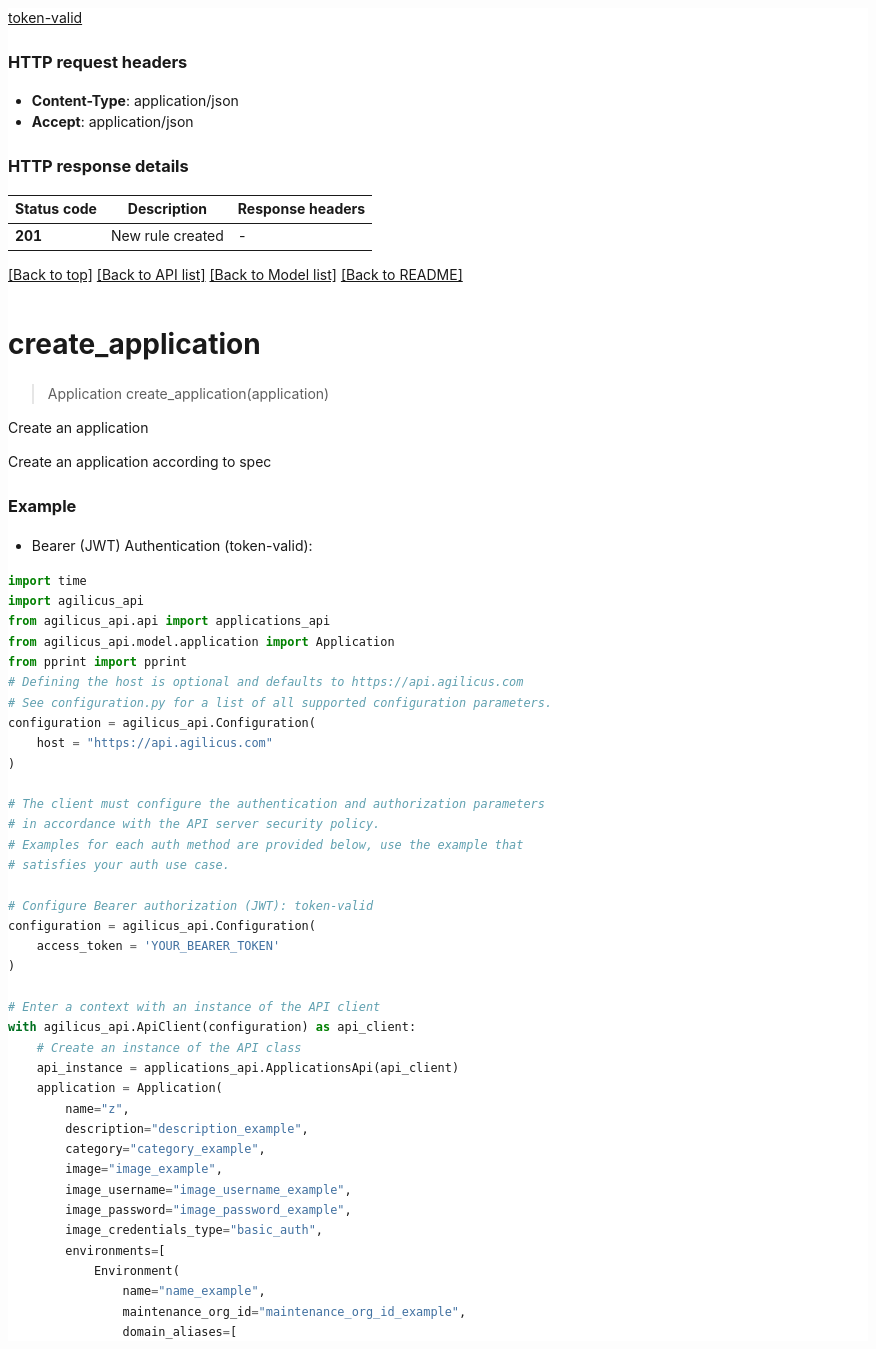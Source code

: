 [token-valid](../README.md#token-valid)

### HTTP request headers

 - **Content-Type**: application/json
 - **Accept**: application/json


### HTTP response details
| Status code | Description | Response headers |
|-------------|-------------|------------------|
**201** | New rule created |  -  |

[[Back to top]](#) [[Back to API list]](../README.md#documentation-for-api-endpoints) [[Back to Model list]](../README.md#documentation-for-models) [[Back to README]](../README.md)

# **create_application**
> Application create_application(application)

Create an application

Create an application according to spec

### Example

* Bearer (JWT) Authentication (token-valid):
```python
import time
import agilicus_api
from agilicus_api.api import applications_api
from agilicus_api.model.application import Application
from pprint import pprint
# Defining the host is optional and defaults to https://api.agilicus.com
# See configuration.py for a list of all supported configuration parameters.
configuration = agilicus_api.Configuration(
    host = "https://api.agilicus.com"
)

# The client must configure the authentication and authorization parameters
# in accordance with the API server security policy.
# Examples for each auth method are provided below, use the example that
# satisfies your auth use case.

# Configure Bearer authorization (JWT): token-valid
configuration = agilicus_api.Configuration(
    access_token = 'YOUR_BEARER_TOKEN'
)

# Enter a context with an instance of the API client
with agilicus_api.ApiClient(configuration) as api_client:
    # Create an instance of the API class
    api_instance = applications_api.ApplicationsApi(api_client)
    application = Application(
        name="z",
        description="description_example",
        category="category_example",
        image="image_example",
        image_username="image_username_example",
        image_password="image_password_example",
        image_credentials_type="basic_auth",
        environments=[
            Environment(
                name="name_example",
                maintenance_org_id="maintenance_org_id_example",
                domain_aliases=[
```